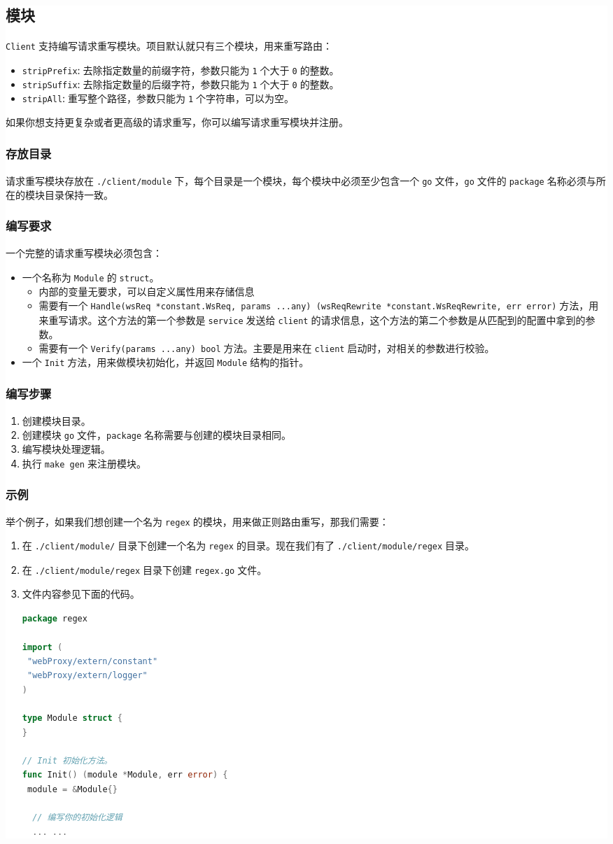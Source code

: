 



## 模块

`Client` 支持编写请求重写模块。项目默认就只有三个模块，用来重写路由：

+ `stripPrefix`: 去除指定数量的前缀字符，参数只能为 `1` 个大于 `0` 的整数。
+ `stripSuffix`: 去除指定数量的后缀字符，参数只能为 `1` 个大于 `0` 的整数。
+ `stripAll`: 重写整个路径，参数只能为 `1` 个字符串，可以为空。



如果你想支持更复杂或者更高级的请求重写，你可以编写请求重写模块并注册。



### 存放目录

请求重写模块存放在 `./client/module` 下，每个目录是一个模块，每个模块中必须至少包含一个 `go` 文件，`go` 文件的 `package` 名称必须与所在的模块目录保持一致。



### 编写要求

一个完整的请求重写模块必须包含：

+ 一个名称为 `Module` 的 `struct`。
  + 内部的变量无要求，可以自定义属性用来存储信息
  + 需要有一个 `Handle(wsReq *constant.WsReq, params ...any) (wsReqRewrite *constant.WsReqRewrite, err error)` 方法，用来重写请求。这个方法的第一个参数是 `service` 发送给 `client` 的请求信息，这个方法的第二个参数是从匹配到的配置中拿到的参数。
  + 需要有一个 `Verify(params ...any) bool` 方法。主要是用来在 `client` 启动时，对相关的参数进行校验。
+ 一个 `Init` 方法，用来做模块初始化，并返回 `Module` 结构的指针。



### 编写步骤

1. 创建模块目录。
2. 创建模块 `go` 文件，`package` 名称需要与创建的模块目录相同。
3. 编写模块处理逻辑。
4. 执行 `make gen` 来注册模块。



### 示例

举个例子，如果我们想创建一个名为 `regex` 的模块，用来做正则路由重写，那我们需要：

1. 在 `./client/module/` 目录下创建一个名为 `regex` 的目录。现在我们有了 `./client/module/regex` 目录。

2. 在  `./client/module/regex` 目录下创建 `regex.go` 文件。

3. 文件内容参见下面的代码。

   ```go
   package regex
   
   import (
   	"webProxy/extern/constant"
   	"webProxy/extern/logger"
   )
   
   type Module struct {
   }
   
   // Init 初始化方法。
   func Init() (module *Module, err error) {
   	module = &Module{}
     
     // 编写你的初始化逻辑
     ... ...
   ```